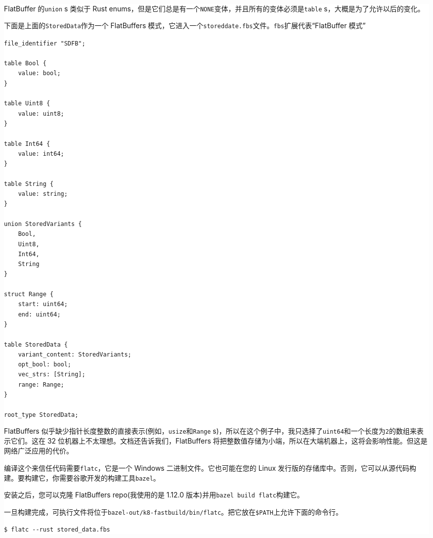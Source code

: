 FlatBuffer 的`union` s 类似于 Rust enums，但是它们总是有一个`NONE`变体，并且所有的变体必须是`table` s，大概是为了允许以后的变化。

下面是上面的`StoredData`作为一个 FlatBuffers 模式，它进入一个`storeddate.fbs`文件。`fbs`扩展代表“FlatBuffer 模式”

```
file_identifier "SDFB";

table Bool {
    value: bool;
}

table Uint8 {
    value: uint8;
}

table Int64 {
    value: int64;
}

table String {
    value: string;
}

union StoredVariants {
    Bool,
    Uint8,
    Int64,
    String
}

struct Range {
    start: uint64;
    end: uint64;
}

table StoredData {
    variant_content: StoredVariants;
    opt_bool: bool;
    vec_strs: [String];
    range: Range;
}

root_type StoredData; 
```

FlatBuffers 似乎缺少指针长度整数的直接表示(例如，`usize`和`Range` s)，所以在这个例子中，我只选择了`uint64`和一个长度为`2`的数组来表示它们。这在 32 位机器上不太理想。文档还告诉我们，FlatBuffers 将把整数值存储为小端，所以在大端机器上，这将会影响性能。但这是网络广泛应用的代价。

编译这个来信任代码需要`flatc`，它是一个 Windows 二进制文件。它也可能在您的 Linux 发行版的存储库中。否则，它可以从源代码构建。要构建它，你需要谷歌开发的构建工具`bazel`。

安装之后，您可以克隆 FlatBuffers repo(我使用的是 1.12.0 版本)并用`bazel build flatc`构建它。

一旦构建完成，可执行文件将位于`bazel-out/k8-fastbuild/bin/flatc`。把它放在`$PATH`上允许下面的命令行。

```
$ flatc --rust stored_data.fbs 
```
